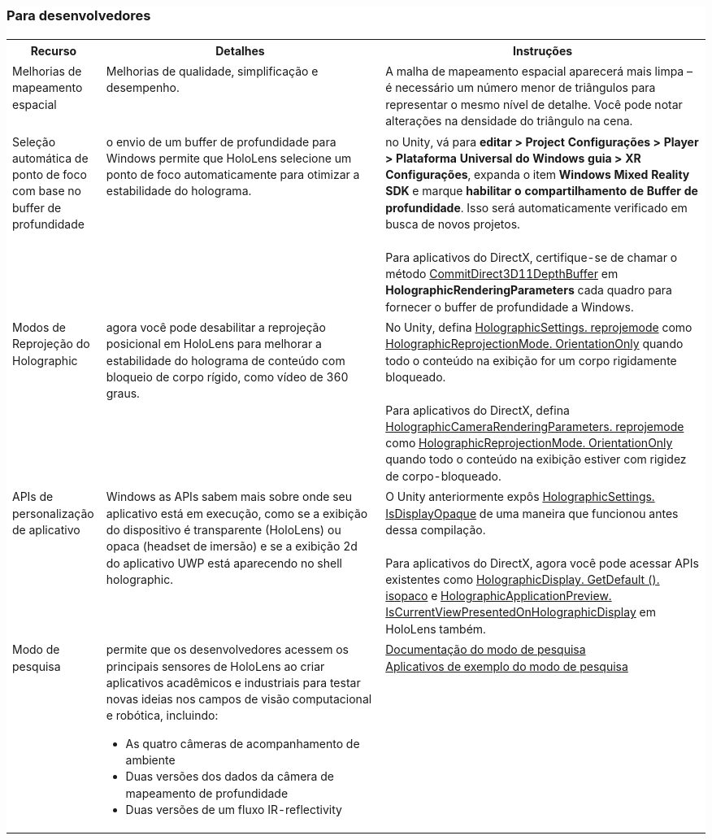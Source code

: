 ### <a name="for-developers"></a>Para desenvolvedores

<table>
  <tr>
    <th>Recurso</th><th>Detalhes</th><th>Instruções</th>
  </tr>
  <tr>
    <td>Melhorias de mapeamento espacial</td><td>Melhorias de qualidade, simplificação e desempenho.</td><td>A malha de mapeamento espacial aparecerá mais limpa – é necessário um número menor de triângulos para representar o mesmo nível de detalhe. Você pode notar alterações na densidade do triângulo na cena.</td>
  </tr>
  <tr>
    <td>Seleção automática de ponto de foco com base no buffer de profundidade</td><td>o envio de um buffer de profundidade para Windows permite que HoloLens selecione um ponto de foco automaticamente para otimizar a estabilidade do holograma.</td><td>no Unity, vá para <b>editar > Project Configurações > Player > Plataforma Universal do Windows guia > XR Configurações</b>, expanda o item <b>Windows Mixed Reality SDK</b> e marque <b>habilitar o compartilhamento de Buffer de profundidade</b>. Isso será automaticamente verificado em busca de novos projetos.<br><br>Para aplicativos do DirectX, certifique-se de chamar o método <a href="/uwp/api/windows.graphics.holographic.holographiccamerarenderingparameters.commitdirect3d11depthbuffer">CommitDirect3D11DepthBuffer</a> em <b>HolographicRenderingParameters</b> cada quadro para fornecer o buffer de profundidade a Windows.
</td>
  </tr>
  <tr>
    <td>Modos de Reprojeção do Holographic</td><td>agora você pode desabilitar a reprojeção posicional em HoloLens para melhorar a estabilidade do holograma de conteúdo com bloqueio de corpo rígido, como vídeo de 360 graus.</td><td>No Unity, defina <a href="https://docs.unity3d.com/ScriptReference/XR.WSA.HolographicSettings.ReprojectionMode.html">HolographicSettings. reprojemode</a> como <a href="https://docs.unity3d.com/ScriptReference/XR.WSA.HolographicSettings.HolographicReprojectionMode.html">HolographicReprojectionMode. OrientationOnly</a> quando todo o conteúdo na exibição for um corpo rigidamente bloqueado.<br><br>Para aplicativos do DirectX, defina <a href="/uwp/api/windows.graphics.holographic.holographiccamerarenderingparameters.reprojectionmode"> HolographicCameraRenderingParameters. reprojemode</a> como <a href="/uwp/api/windows.graphics.holographic.holographicreprojectionmode">HolographicReprojectionMode. OrientationOnly</a> quando todo o conteúdo na exibição estiver com rigidez de corpo-bloqueado.</td>
  </tr>
  <tr>
    <td>APIs de personalização de aplicativo</td><td>Windows as APIs sabem mais sobre onde seu aplicativo está em execução, como se a exibição do dispositivo é transparente (HoloLens) ou opaca (headset de imersão) e se a exibição 2d do aplicativo UWP está aparecendo no shell holographic.</td><td>O Unity anteriormente expôs <a href="https://docs.unity3d.com/ScriptReference/XR.WSA.HolographicSettings.IsDisplayOpaque.html">HolographicSettings. IsDisplayOpaque</a> de uma maneira que funcionou antes dessa compilação.<br><br>Para aplicativos do DirectX, agora você pode acessar APIs existentes como <a href="/uwp/api/windows.graphics.holographic.holographicdisplay.isopaque">HolographicDisplay. GetDefault (). isopaco</a> e <a href="/uwp/api/windows.applicationmodel.preview.holographic.holographicapplicationpreview.iscurrentviewpresentedonholographicdisplay">HolographicApplicationPreview. IsCurrentViewPresentedOnHolographicDisplay</a> em HoloLens também.
</td>
  </tr>
  <tr>
      <td>Modo de pesquisa</td><td>permite que os desenvolvedores acessem os principais sensores de HoloLens ao criar aplicativos acadêmicos e industriais para testar novas ideias nos campos de visão computacional e robótica, incluindo:<ul><li>As quatro câmeras de acompanhamento de ambiente</li><li>Duas versões dos dados da câmera de mapeamento de profundidade</li><li>Duas versões de um fluxo IR-reflectivity</li></ul></td><td><a href="/windows/mixed-reality/develop/platform-capabilities-and-apis/research-mode">Documentação do modo de pesquisa</a><br><a href="https://github.com/Microsoft/HoloLensForCV">Aplicativos de exemplo do modo de pesquisa</a></td>
  </tr>
</table>
